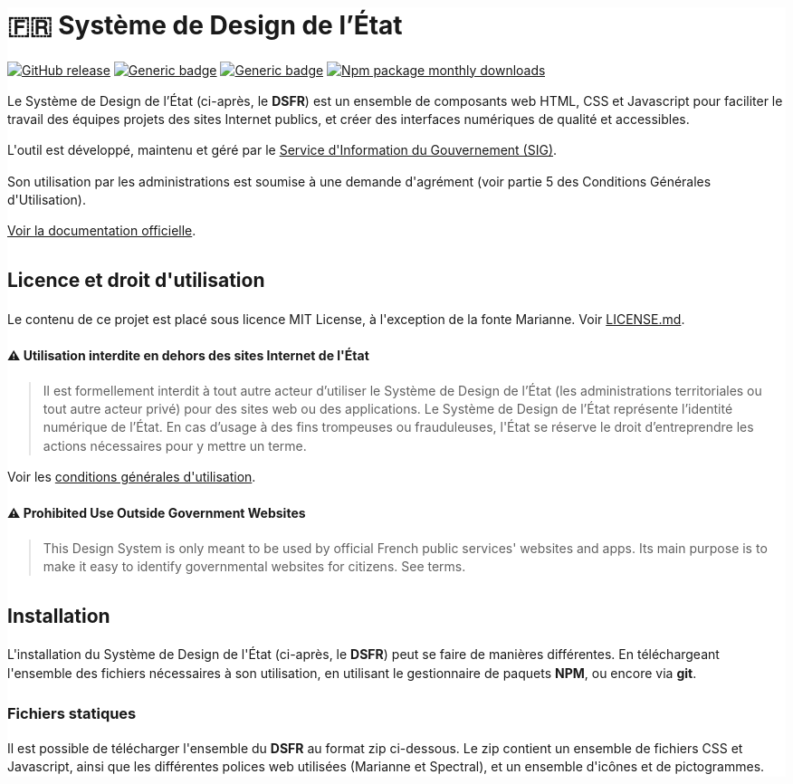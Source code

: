 # 🇫🇷 Système de Design de l’État

[![GitHub release](https://img.shields.io/github/v/release/gouvernementFR/dsfr.svg)](https://GitHub.com/gouvernementFR/dsfr/releases/) [![Generic badge](https://img.shields.io/badge/npm-yellow.svg)](https://www.npmjs.com/package/@gouvfr/dsfr) [![Generic badge](https://img.shields.io/badge/license-grey.svg)](https://github.com/GouvernementFR/dsfr/blob/main/LICENSE.md) [![Npm package monthly downloads](https://badgen.net/npm/dm/@gouvfr/dsfr)](https://npmjs.com/package/@gouvfr/dsfr)

Le Système de Design de l’État (ci-après, le **DSFR**) est un ensemble de composants web HTML, CSS et Javascript pour faciliter le travail des équipes projets des sites Internet publics, et créer des interfaces numériques de qualité et accessibles.

L'outil est développé, maintenu et géré par le [Service d'Information du Gouvernement (SIG)](https://www.info.gouv.fr/organisation/service-d-information-du-gouvernement-sig).

Son utilisation par les administrations est soumise à une demande d'agrément (voir partie 5 des Conditions Générales d'Utilisation).

[Voir la documentation officielle](https://www.systeme-de-design.gouv.fr).

## Licence et droit d'utilisation

Le contenu de ce projet est placé sous licence MIT License, à l'exception de la fonte Marianne. Voir [LICENSE.md](https://github.com/GouvernementFR/dsfr/blob/main/LICENSE.md).

#### ⚠️ Utilisation interdite en dehors des sites Internet de l'État

>Il est formellement interdit à tout autre acteur d’utiliser le Système de Design de l’État (les administrations territoriales ou tout autre acteur privé) pour des sites web ou des applications. Le Système de Design de l’État représente l’identité numérique de l’État. En cas d’usage à des fins trompeuses ou frauduleuses, l'État se réserve le droit d’entreprendre les actions nécessaires pour y mettre un terme.

Voir les [conditions générales d'utilisation](doc/legal/cgu.md).

#### ⚠️ Prohibited Use Outside Government Websites

>This Design System is only meant to be used by official French public services' websites and apps. Its main purpose is to make it easy to identify governmental websites for citizens. See terms.

## Installation

L'installation du Système de Design de l'État (ci-après, le **DSFR**) peut se faire de manières différentes. En téléchargeant l'ensemble des fichiers nécessaires à son utilisation, en utilisant le gestionnaire de paquets **NPM**, ou encore via **git**.

### Fichiers statiques

Il est possible de télécharger l'ensemble du **DSFR** au format zip ci-dessous. Le zip contient un ensemble de fichiers CSS et Javascript, ainsi que les différentes polices web utilisées (Marianne et Spectral), et un ensemble d'icônes et de pictogrammes.
